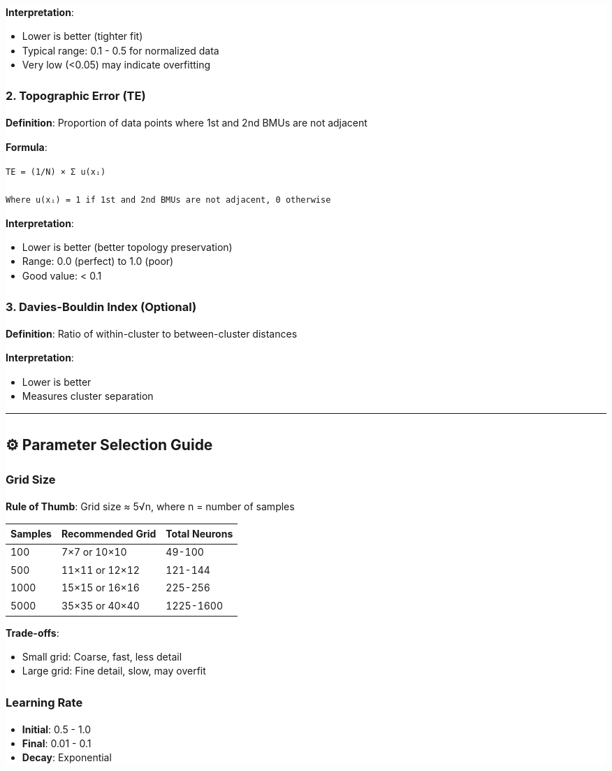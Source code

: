 **Interpretation**:
- Lower is better (tighter fit)
- Typical range: 0.1 - 0.5 for normalized data
- Very low (<0.05) may indicate overfitting

### 2. Topographic Error (TE)
**Definition**: Proportion of data points where 1st and 2nd BMUs are not adjacent

**Formula**:
```
TE = (1/N) × Σ u(xᵢ)

Where u(xᵢ) = 1 if 1st and 2nd BMUs are not adjacent, 0 otherwise
```

**Interpretation**:
- Lower is better (better topology preservation)
- Range: 0.0 (perfect) to 1.0 (poor)
- Good value: < 0.1

### 3. Davies-Bouldin Index (Optional)
**Definition**: Ratio of within-cluster to between-cluster distances

**Interpretation**:
- Lower is better
- Measures cluster separation

---

## ⚙️ Parameter Selection Guide

### Grid Size
**Rule of Thumb**: Grid size ≈ 5√n, where n = number of samples

| Samples | Recommended Grid | Total Neurons |
|---------|-----------------|---------------|
| 100 | 7×7 or 10×10 | 49-100 |
| 500 | 11×11 or 12×12 | 121-144 |
| 1000 | 15×15 or 16×16 | 225-256 |
| 5000 | 35×35 or 40×40 | 1225-1600 |

**Trade-offs**:
- Small grid: Coarse, fast, less detail
- Large grid: Fine detail, slow, may overfit

### Learning Rate
- **Initial**: 0.5 - 1.0
- **Final**: 0.01 - 0.1
- **Decay**: Exponential
